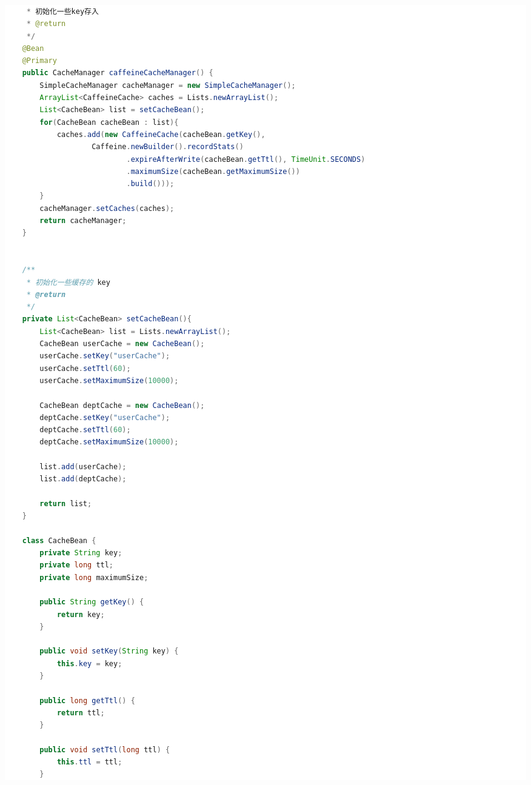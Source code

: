 ```java
     * 初始化一些key存入
     * @return
     */
    @Bean
    @Primary
    public CacheManager caffeineCacheManager() {
        SimpleCacheManager cacheManager = new SimpleCacheManager();
        ArrayList<CaffeineCache> caches = Lists.newArrayList();
        List<CacheBean> list = setCacheBean();
        for(CacheBean cacheBean : list){
            caches.add(new CaffeineCache(cacheBean.getKey(),
                    Caffeine.newBuilder().recordStats()
                            .expireAfterWrite(cacheBean.getTtl(), TimeUnit.SECONDS)
                            .maximumSize(cacheBean.getMaximumSize())
                            .build()));
        }
        cacheManager.setCaches(caches);
        return cacheManager;
    }


    /**
     * 初始化一些缓存的 key
     * @return
     */
    private List<CacheBean> setCacheBean(){
        List<CacheBean> list = Lists.newArrayList();
        CacheBean userCache = new CacheBean();
        userCache.setKey("userCache");
        userCache.setTtl(60);
        userCache.setMaximumSize(10000);

        CacheBean deptCache = new CacheBean();
        deptCache.setKey("userCache");
        deptCache.setTtl(60);
        deptCache.setMaximumSize(10000);

        list.add(userCache);
        list.add(deptCache);

        return list;
    }

    class CacheBean {
        private String key;
        private long ttl;
        private long maximumSize;

        public String getKey() {
            return key;
        }

        public void setKey(String key) {
            this.key = key;
        }

        public long getTtl() {
            return ttl;
        }

        public void setTtl(long ttl) {
            this.ttl = ttl;
        }
```